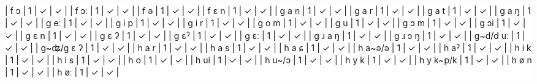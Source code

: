 | f ɔ | 1 | ✓ | ✓ |
| f ɔː | 1 | ✓ | ✓ |
| f ə | 1 | ✓ | ✓ |
| f ɛ n | 1 | ✓ | ✓ |
| g a n | 1 | ✓ | ✓ |
| g a r | 1 | ✓ | ✓ |
| g a t | 1 | ✓ | ✓ |
| g a ŋ | 1 | ✓ | ✓ |
| g eː | 1 | ✓ | ✓ |
| g i p | 1 | ✓ | ✓ |
| g i r | 1 | ✓ | ✓ |
| g o m | 1 | ✓ | ✓ |
| g u | 1 | ✓ | ✓ |
| g ɔ m | 1 | ✓ | ✓ |
| g ɔi | 1 | ✓ | ✓ |
| g ɛ n | 1 | ✓ | ✓ |
| g ɛ ʔ | 1 | ✓ | ✓ |
| g ɛˀ | 1 | ✓ | ✓ |
| g ɛː | 1 | ✓ | ✓ |
| g ɹ a ŋ | 1 | ✓ | ✓ |
| g ɹ ɔ ŋ | 1 | ✓ | ✓ |
| g~d/d uː | 1 | ✓ | ✓ |
| g~ʥ/g ɛ ʔ | 1 | ✓ | ✓ |
| h a r | 1 | ✓ | ✓ |
| h a s | 1 | ✓ | ✓ |
| h a ɕ | 1 | ✓ | ✓ |
| h a~ə/ə | 1 | ✓ | ✓ |
| h aˀ | 1 | ✓ | ✓ |
| h i k | 1 | ✓ | ✓ |
| h i s | 1 | ✓ | ✓ |
| h o | 1 | ✓ | ✓ |
| h ui | 1 | ✓ | ✓ |
| h u~/ɔ | 1 | ✓ | ✓ |
| h y k | 1 | ✓ | ✓ |
| h y k~p/k | 1 | ✓ | ✓ |
| h ø n | 1 | ✓ | ✓ |
| h øː | 1 | ✓ | ✓ |